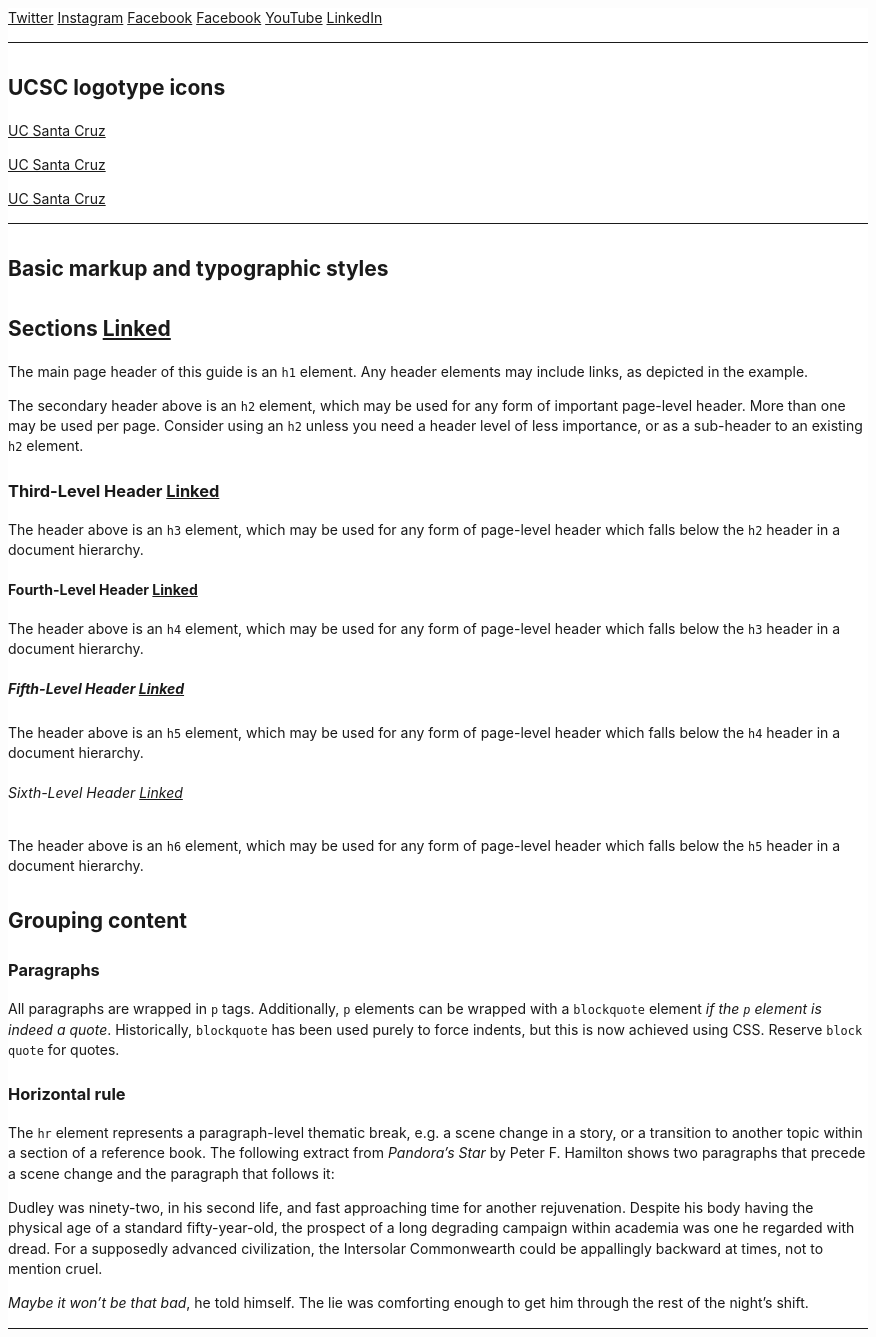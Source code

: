 <p class="social-media">
<a class="icon icon-twitter" href="http://twitter.com/ucsc">Twitter</a>
<a class="icon icon-instagram" href="http://instagram.com/ucsc">Instagram</a>
<a class="icon icon-google-plus" href="http://www.facebook.com/ucsantacruz">Facebook</a> 
<a class="icon icon-facebook" href="http://www.facebook.com/ucsantacruz">Facebook</a> 
<a class="icon icon-youtube" href="http://youtube.com/ucsantacruz">YouTube</a>
<a class="icon icon-linkedin" href="http://www.linkedin.com/groups?home=&amp;gid=102708">LinkedIn</a>
</p>

<hr />

<h2>UCSC logotype icons</h2>

<a href="http://www.ucsc.edu" class="icon icon-ucsc-logotype">UC Santa Cruz</a>

<p><a href="http://www.ucsc.edu" class="icon icon-ucsc-logotype-tagged">UC Santa Cruz</a></p>

<p><a href="http://www.ucsc.edu" class="icon icon-ucsc-logotype-50th-tagged">UC Santa Cruz</a></p>


<hr />

<h2>Basic markup and typographic styles</h2>

<h2>Sections <a href="#">Linked</a></h2>
<p>The main page header of this guide is an <code>h1</code> element. Any header elements may include links, as depicted in the example.</p>
<p>The secondary header above is an <code>h2</code> element, which may be used for any form of important page-level header. More than one may be used per page. Consider using an <code>h2</code> unless you need a header level of less importance, or as a sub-header to an existing <code>h2</code> element.</p>
<h3>Third-Level Header <a href="#">Linked</a></h3>
<p>The header above is an <code>h3</code> element, which may be used for any form of page-level header which falls below the <code>h2</code> header in a document hierarchy.</p>
<h4>Fourth-Level Header <a href="#">Linked</a></h4>
<p>The header above is an <code>h4</code> element, which may be used for any form of page-level header which falls below the <code>h3</code> header in a document hierarchy.</p>
<h5>Fifth-Level Header <a href="#">Linked</a></h5>
<p>The header above is an <code>h5</code> element, which may be used for any form of page-level header which falls below the <code>h4</code> header in a document hierarchy.</p>
<h6>Sixth-Level Header <a href="#">Linked</a></h6>
<p>The header above is an <code>h6</code> element, which may be used for any form of page-level header which falls below the <code>h5</code> header in a document hierarchy.</p>

<h2 id="grouping">Grouping content</h2>
<h3>Paragraphs</h3>
<p>All paragraphs are wrapped in <code>p</code> tags. Additionally, <code>p</code> elements can be wrapped with a <code>blockquote</code> element <em>if the <code>p</code> element is indeed a quote</em>. Historically, <code>blockquote</code> has been used purely to force indents, but this is now achieved using CSS. Reserve <code>blockquote</code> for quotes.</p>

<h3>Horizontal rule</h3>
<p>The <code>hr</code> element represents a paragraph-level thematic break, e.g. a scene change in a story, or a transition to another topic within a section of a reference book. The following extract from <cite>Pandora&#8217;s Star</cite> by Peter F. Hamilton shows two paragraphs that precede a scene change and the paragraph that follows it:</p>
<div class="example">
<p>Dudley was ninety-two, in his second life, and fast approaching time for another rejuvenation. Despite his body having the physical age of a standard fifty-year-old, the prospect of a long degrading campaign within academia was one he regarded with dread. For a supposedly advanced civilization, the Intersolar Commonwearth could be appallingly backward at times, not to mention cruel.</p>
<p><i>Maybe it won&#8217;t be that bad</i>, he told himself. The lie was comforting enough to get him through the rest of the night&#8217;s shift.</p>
<hr/>
